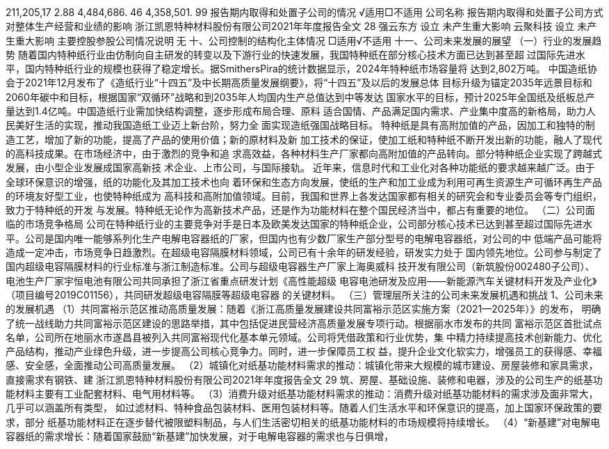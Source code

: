 211,205,17
2.88
4,484,686.
46
4,358,501.
99
报告期内取得和处置子公司的情况
√适用□不适用
公司名称
报告期内取得和处置子公司方式
对整体生产经营和业绩的影响
浙江凯恩特种材料股份有限公司2021年年度报告全文
28
强云东方
设立
未产生重大影响
云聚科技
设立
未产生重大影响
主要控股参股公司情况说明
无
十、公司控制的结构化主体情况
□适用√不适用
十一、公司未来发展的展望
（一）行业的发展趋势
随着国内特种纸行业由仿制向自主研发的转变以及下游行业的快速发展，我国特种纸在部分核心技术方面已达到甚至超
过国际先进水平，国内特种纸行业的规模也获得了稳定增长。据SmithersPira的统计数据显示，2024年特种纸市场容量将
达到2,802万吨。
中国造纸协会于2021年12月发布了《造纸行业“十四五”及中长期高质量发展纲要》，将“十四五”及以后的发展总体
目标升级为锚定2035年远景目标和2060年碳中和目标，根据国家“双循环”战略和到2035年人均国内生产总值达到中等发达
国家水平的目标，预计2025年全国纸及纸板总产量达到1.4亿吨。中国造纸行业需加快结构调整，逐步形成布局合理、原料
适合国情、产品满足国内需求、产业集中度高的新格局，助力人民美好生活的实现，推动我国造纸工业迈上新台阶，努力全
面实现造纸强国战略目标。
特种纸是具有高附加值的产品，因加工和独特的制造工艺，增加了新的功能，提高了产品的使用价值；新的原材料及新
加工技术的保证，使加工纸和特种纸不断开发出新的功能，融人了现代的高科技成果。在市场经济中，由于激烈的竞争和追
求高效益，各种材料生产厂家都向高附加值的产品转向。部分特种纸企业实现了跨越式发展，由小型企业发展成国家高新技
术企业、上市公司，与国际接轨。
近年来，信息时代和工业化对各种功能纸的要求越来越广泛。由于全球环保意识的增强，纸的功能化及其加工技术也向
着环保和生态方向发展，使纸的生产和加工业成为利用可再生资源生产可循环再生产品的环境友好型工业，也使特种纸成为
高科技和高附加值领域。目前，我国和世界上各发达国家都有相关的研究会和专业委员会等专门组织，致力于特种纸的开发
与发展。特种纸无论作为高新技术产品，还是作为功能材料在整个国民经济当中，都占有重要的地位。
（二）公司面临的市场竞争格局
公司在特种纸行业的主要竞争对手是日本及欧美发达国家的特种纸企业，公司部分核心技术已达到甚至超过国际先进水
平。公司是国内唯一能够系列化生产电解电容器纸的厂家，但国内也有少数厂家生产部分型号的电解电容器纸，对公司的中
低端产品可能将造成一定冲击，市场竞争日趋激烈。在超级电容隔膜材料领域，公司已有十余年的研发经验，研发实力处于
国内领先地位。公司参与制定了国内超级电容隔膜材料的行业标准与浙江制造标准。公司与超级电容器生产厂家上海奥威科
技开发有限公司（新筑股份002480子公司）、电池生产厂家宇恒电池有限公司共同承担了浙江省重点研发计划《高性能超级
电容电池研发及应用——新能源汽车关键材料开发及产业化》（项目编号2019C01156），共同研发超级电容隔膜等超级电容器
的关键材料。
（三）管理层所关注的公司未来发展机遇和挑战
1、公司未来的发展机遇
（1）共同富裕示范区推动高质量发展：随着《浙江高质量发展建设共同富裕示范区实施方案（2021—2025年）》的发布，
明确了统一战线助力共同富裕示范区建设的思路举措，其中包括促进民营经济高质量发展专项行动。根据丽水市发布的共同
富裕示范区首批试点名单，公司所在地丽水市遂昌县被列入共同富裕现代化基本单元领域。公司将凭借政策和行业优势，集
中精力持续提高技术创新能力、优化产品结构，推动产业绿色升级，进一步提高公司核心竞争力。同时，进一步保障员工权
益，提升企业文化软实力，增强员工的获得感、幸福感、安全感，全面推动公司高质量发展。
（2）城镇化对纸基功能材料需求的推动：城镇化带来大规模的城市建设、房屋装修和家具需求，直接需求有钢铁、建
浙江凯恩特种材料股份有限公司2021年年度报告全文
29
筑、房屋、基础设施、装修和电器，涉及的公司生产的纸基功能材料主要有工业配套材料、电气用材料等。
（3）消费升级对纸基功能材料需求的推动：消费升级对纸基功能材料的需求涉及面非常大，几乎可以涵盖所有类型，
如过滤材料、特种食品包装材料、医用包装材料等。随着人们生活水平和环保意识的提高，加上国家环保政策的要求，部分
纸基功能材料正在逐步替代被限塑料制品，与人们生活密切相关的纸基功能材料的市场规模将持续增长。
（4）“新基建”对电解电容器纸的需求增长：随着国家鼓励“新基建”加快发展，对于电解电容器的需求也与日俱增，